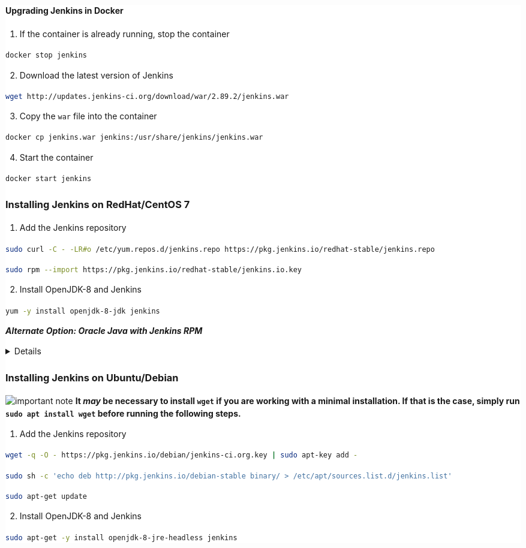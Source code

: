 #### Upgrading Jenkins in Docker
1. If the container is already running, stop the container
```bash
docker stop jenkins
```
2. Download the latest version of Jenkins
```bash
wget http://updates.jenkins-ci.org/download/war/2.89.2/jenkins.war
```
3. Copy the `war` file into the container
```bash
docker cp jenkins.war jenkins:/usr/share/jenkins/jenkins.war
```
4. Start the container
```bash
docker start jenkins
```

### Installing Jenkins on RedHat/CentOS 7
1. Add the Jenkins repository

```bash
sudo curl -C - -LR#o /etc/yum.repos.d/jenkins.repo https://pkg.jenkins.io/redhat-stable/jenkins.repo
```
```bash
sudo rpm --import https://pkg.jenkins.io/redhat-stable/jenkins.io.key
```

2. Install OpenJDK-8 and Jenkins

```bash
yum -y install openjdk-8-jdk jenkins
```
_**Alternate Option: Oracle Java with Jenkins RPM**_
<details></details>

### Installing Jenkins on Ubuntu/Debian
![important note](https://www.iconsdb.com/icons/download/orange/warning-16.png) **It _may_ be necessary to install `wget` if you are working with a minimal installation. If that is the case, simply run `sudo apt install wget` before running the following steps.**

1. Add the Jenkins repository

```bash
wget -q -O - https://pkg.jenkins.io/debian/jenkins-ci.org.key | sudo apt-key add -
```
```bash
sudo sh -c 'echo deb http://pkg.jenkins.io/debian-stable binary/ > /etc/apt/sources.list.d/jenkins.list'
```

```bash
sudo apt-get update
```

2. Install OpenJDK-8 and Jenkins

```bash
sudo apt-get -y install openjdk-8-jre-headless jenkins
```
